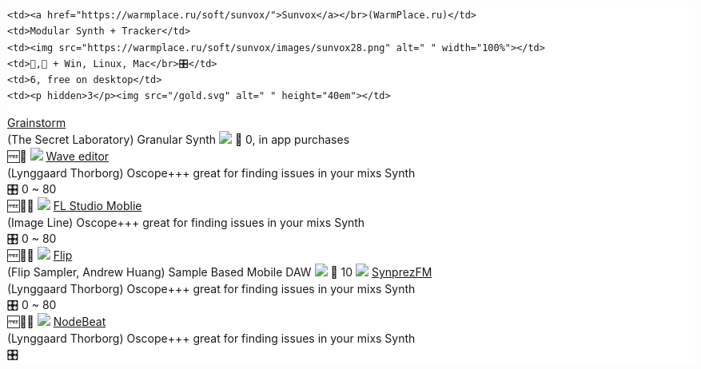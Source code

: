     <td><a href="https://warmplace.ru/soft/sunvox/">Sunvox</a></br>(WarmPlace.ru)</td>
    <td>Modular Synth + Tracker</td>
    <td><img src="https://warmplace.ru/soft/sunvox/images/sunvox28.png" alt=" " width="100%"></td>
	<td>🤖,🍎 + Win, Linux, Mac</br>🎛</td>
	<td>6, free on desktop</td>
    <td><p hidden>3</p><img src="/gold.svg" alt=" " height="40em"></td>
  </tr>
    <td><a href="https://grainstorm.rocks.me">Grainstorm</a></br>(The Secret Laboratory)</td>
    <td>Granular Synth</td>
    <td><img src="https://play-lh.googleusercontent.com/6wF10yI2PHwJkIcmosNXlOmU199H2eU9lqwMT02AqWZwOzbiz0dIgDS-AeTi1PvGKA=w3372-h1892-rw" alt=" " width="100%"></td>
	<td>🤖</td>
	<td>0, in app purchases</br>🆓🧱</td>
    <td><p hidden>3</p><img src="/gold.svg" alt=" " height="40em"></td>
  </tr>
    <td><a href="https://www.jthorborg.com/index.html?ipage=signalizer">Wave editor</a></br>(Lynggaard Thorborg)</td>
    <td>Oscope+++ great for finding issues in your mixs</td>
    <td><iframe width="100%" height="220" src="https://www.youtube.com/embed/dHWDmufiohc" title="YouTube video player" frameborder="0" allow="accelerometer; autoplay; clipboard-write; encrypted-media; gyroscope; picture-in-picture" allowfullscreen></iframe></td>
	<td>Synth</br>🎛</td>
	<td>0 ~ 80</br>🆓🧱🧑</td>
    <td><p hidden>3</p><img src="/gold.svg" alt=" " height="40em"></td>
  </tr>
    <td><a href="https://www.jthorborg.com/index.html?ipage=signalizer">FL Studio Moblie</a></br>(Image Line)</td>
    <td>Oscope+++ great for finding issues in your mixs</td>
    <td><iframe width="100%" height="220" src="https://www.youtube.com/embed/dHWDmufiohc" title="YouTube video player" frameborder="0" allow="accelerometer; autoplay; clipboard-write; encrypted-media; gyroscope; picture-in-picture" allowfullscreen></iframe></td>
	<td>Synth</br>🎛</td>
	<td>0 ~ 80</br>🆓🧱🧑</td>
    <td><p hidden>3</p><img src="/gold.svg" alt=" " height="40em"></td>
  </tr>
    <td><a href="https://www.flipsampler.com">Flip</a></br>(Flip Sampler, Andrew Huang)</td>
    <td>Sample Based Mobile DAW</td>
    <td><img src="https://images.squarespace-cdn.com/content/v1/5d9e2c5dbaad6f4ed18b1003/1606173512946-QVDGFWTU93HQDYGQJ7KA/sampler.png?format=2500w" alt=" " height="220"></td>
	<td>🍎</td>
	<td>10</td>
    <td><p hidden>3</p><img src="/gold.svg" alt=" " height="40em"></td>
  </tr>
    <td><a href="https://www.jthorborg.com/index.html?ipage=signalizer">SynprezFM</a></br>(Lynggaard Thorborg)</td>
    <td>Oscope+++ great for finding issues in your mixs</td>
    <td><iframe width="100%" height="220" src="https://www.youtube.com/embed/dHWDmufiohc" title="YouTube video player" frameborder="0" allow="accelerometer; autoplay; clipboard-write; encrypted-media; gyroscope; picture-in-picture" allowfullscreen></iframe></td>
	<td>Synth</br>🎛</td>
	<td>0 ~ 80</br>🆓🧱🧑</td>
    <td><p hidden>3</p><img src="/gold.svg" alt=" " height="40em"></td>
  </tr>
    <td><a href="https://www.jthorborg.com/index.html?ipage=signalizer">NodeBeat</a></br>(Lynggaard Thorborg)</td>
    <td>Oscope+++ great for finding issues in your mixs</td>
    <td><iframe width="100%" height="220" src="https://www.youtube.com/embed/dHWDmufiohc" title="YouTube video player" frameborder="0" allow="accelerometer; autoplay; clipboard-write; encrypted-media; gyroscope; picture-in-picture" allowfullscreen></iframe></td>
	<td>Synth</br>🎛</td>